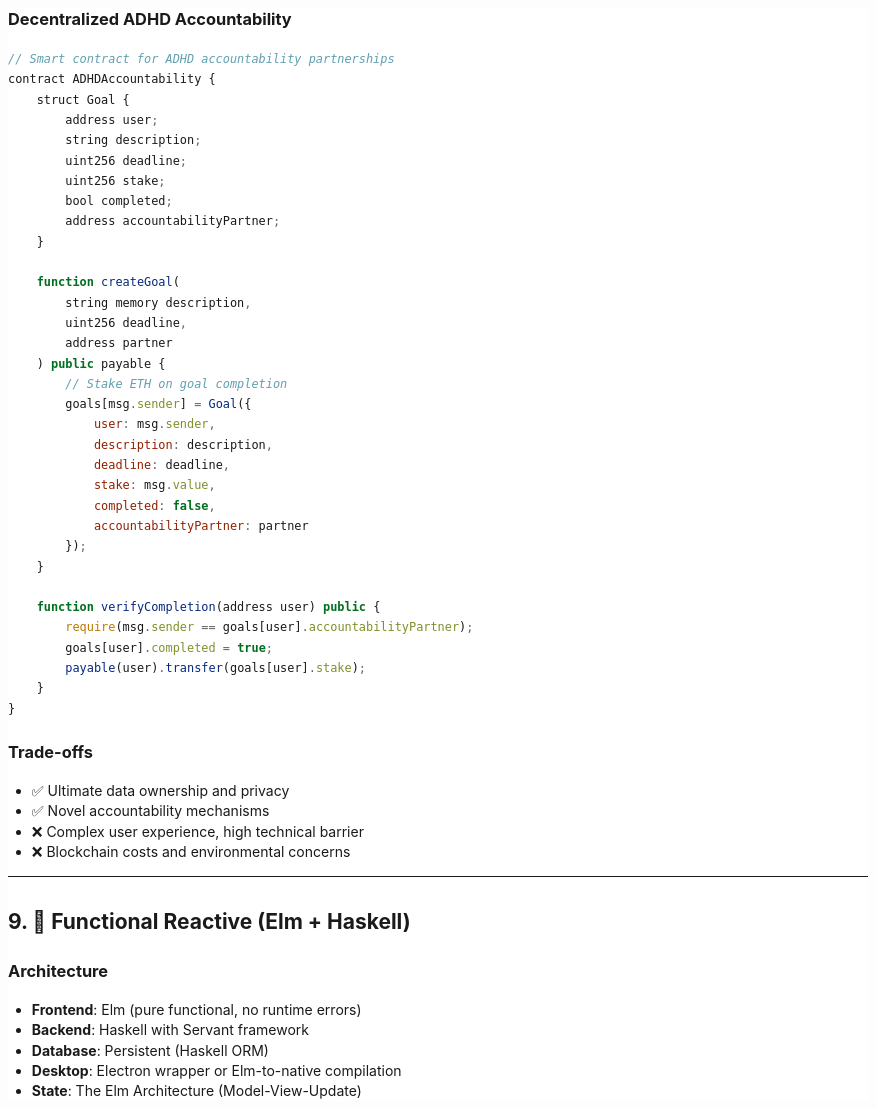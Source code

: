 ### Decentralized ADHD Accountability
```javascript
// Smart contract for ADHD accountability partnerships
contract ADHDAccountability {
    struct Goal {
        address user;
        string description;
        uint256 deadline;
        uint256 stake;
        bool completed;
        address accountabilityPartner;
    }
    
    function createGoal(
        string memory description,
        uint256 deadline,
        address partner
    ) public payable {
        // Stake ETH on goal completion
        goals[msg.sender] = Goal({
            user: msg.sender,
            description: description,
            deadline: deadline,
            stake: msg.value,
            completed: false,
            accountabilityPartner: partner
        });
    }
    
    function verifyCompletion(address user) public {
        require(msg.sender == goals[user].accountabilityPartner);
        goals[user].completed = true;
        payable(user).transfer(goals[user].stake);
    }
}
```

### Trade-offs
- ✅ Ultimate data ownership and privacy
- ✅ Novel accountability mechanisms
- ❌ Complex user experience, high technical barrier
- ❌ Blockchain costs and environmental concerns

---

## 9. 🧮 **Functional Reactive (Elm + Haskell)**

### Architecture
- **Frontend**: Elm (pure functional, no runtime errors)
- **Backend**: Haskell with Servant framework
- **Database**: Persistent (Haskell ORM)
- **Desktop**: Electron wrapper or Elm-to-native compilation
- **State**: The Elm Architecture (Model-View-Update)
